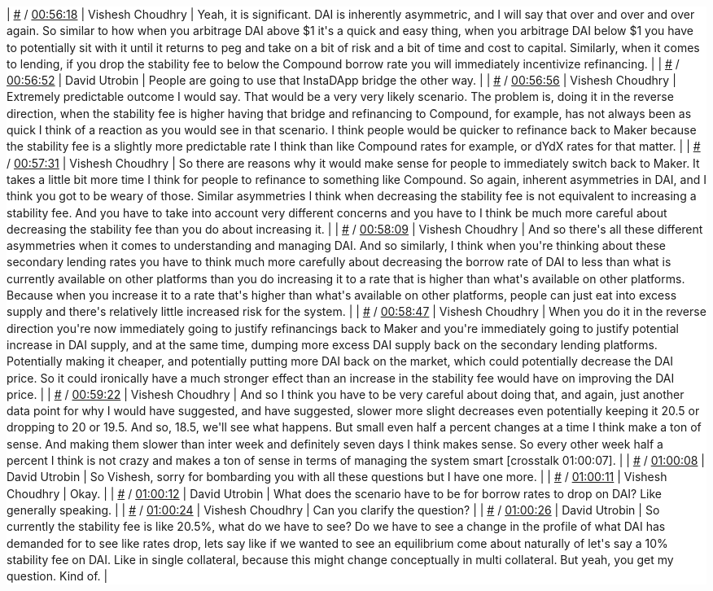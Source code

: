 | [\#](episode-45.md#005618) / [00:56:18](https://www.youtube.com/watch?v=YYb3xB_WCfQ&t=00h56m18s) | Vishesh Choudhry | Yeah, it is significant. DAI is inherently asymmetric, and I will say that over and over and over again. So similar to how when you arbitrage DAI above $1 it's a quick and easy thing, when you arbitrage DAI below $1 you have to potentially sit with it until it returns to peg and take on a bit of risk and a bit of time and cost to capital. Similarly, when it comes to lending, if you drop the stability fee to below the Compound borrow rate you will immediately incentivize refinancing. |
| [\#](episode-45.md#005652) / [00:56:52](https://www.youtube.com/watch?v=YYb3xB_WCfQ&t=00h56m52s) | David Utrobin | People are going to use that InstaDApp bridge the other way. |
| [\#](episode-45.md#005656) / [00:56:56](https://www.youtube.com/watch?v=YYb3xB_WCfQ&t=00h56m56s) | Vishesh Choudhry | Extremely predictable outcome I would say. That would be a very very likely scenario. The problem is, doing it in the reverse direction, when the stability fee is higher having that bridge and refinancing to Compound, for example, has not always been as quick I think of a reaction as you would see in that scenario. I think people would be quicker to refinance back to Maker because the stability fee is a slightly more predictable rate I think than like Compound rates for example, or dYdX rates for that matter. |
| [\#](episode-45.md#005731) / [00:57:31](https://www.youtube.com/watch?v=YYb3xB_WCfQ&t=00h57m31s) | Vishesh Choudhry | So there are reasons why it would make sense for people to immediately switch back to Maker. It takes a little bit more time I think for people to refinance to something like Compound. So again, inherent asymmetries in DAI, and I think you got to be weary of those. Similar asymmetries I think when decreasing the stability fee is not equivalent to increasing a stability fee. And you have to take into account very different concerns and you have to I think be much more careful about decreasing the stability fee than you do about increasing it. |
| [\#](episode-45.md#005809) / [00:58:09](https://www.youtube.com/watch?v=YYb3xB_WCfQ&t=00h58m09s) | Vishesh Choudhry | And so there's all these different asymmetries when it comes to understanding and managing DAI. And so similarly, I think when you're thinking about these secondary lending rates you have to think much more carefully about decreasing the borrow rate of DAI to less than what is currently available on other platforms than you do increasing it to a rate that is higher than what's available on other platforms. Because when you increase it to a rate that's higher than what's available on other platforms, people can just eat into excess supply and there's relatively little increased risk for the system. |
| [\#](episode-45.md#005847) / [00:58:47](https://www.youtube.com/watch?v=YYb3xB_WCfQ&t=00h58m47s) | Vishesh Choudhry | When you do it in the reverse direction you're now immediately going to justify refinancings back to Maker and you're immediately going to justify potential increase in DAI supply, and at the same time, dumping more excess DAI supply back on the secondary lending platforms. Potentially making it cheaper, and potentially putting more DAI back on the market, which could potentially decrease the DAI price. So it could ironically have a much stronger effect than an increase in the stability fee would have on improving the DAI price. |
| [\#](episode-45.md#005922) / [00:59:22](https://www.youtube.com/watch?v=YYb3xB_WCfQ&t=00h59m22s) | Vishesh Choudhry | And so I think you have to be very careful about doing that, and again, just another data point for why I would have suggested, and have suggested, slower more slight decreases even potentially keeping it 20.5 or dropping to 20 or 19.5. And so, 18.5, we'll see what happens. But small even half a percent changes at a time I think make a ton of sense. And making them slower than inter week and definitely seven days I think makes sense. So every other week half a percent I think is not crazy and makes a ton of sense in terms of managing the system smart \[crosstalk 01:00:07\]. |
| [\#](episode-45.md#010008) / [01:00:08](https://www.youtube.com/watch?v=YYb3xB_WCfQ&t=01h00m08s) | David Utrobin | So Vishesh, sorry for bombarding you with all these questions but I have one more. |
| [\#](episode-45.md#010011) / [01:00:11](https://www.youtube.com/watch?v=YYb3xB_WCfQ&t=01h00m11s) | Vishesh Choudhry | Okay. |
| [\#](episode-45.md#010012) / [01:00:12](https://www.youtube.com/watch?v=YYb3xB_WCfQ&t=01h00m12s) | David Utrobin | What does the scenario have to be for borrow rates to drop on DAI? Like generally speaking. |
| [\#](episode-45.md#010024) / [01:00:24](https://www.youtube.com/watch?v=YYb3xB_WCfQ&t=01h00m24s) | Vishesh Choudhry | Can you clarify the question? |
| [\#](episode-45.md#010026) / [01:00:26](https://www.youtube.com/watch?v=YYb3xB_WCfQ&t=01h00m26s) | David Utrobin | So currently the stability fee is like 20.5%, what do we have to see? Do we have to see a change in the profile of what DAI has demanded for to see like rates drop, lets say like if we wanted to see an equilibrium come about naturally of let's say a 10% stability fee on DAI. Like in single collateral, because this might change conceptually in multi collateral. But yeah, you get my question. Kind of. |